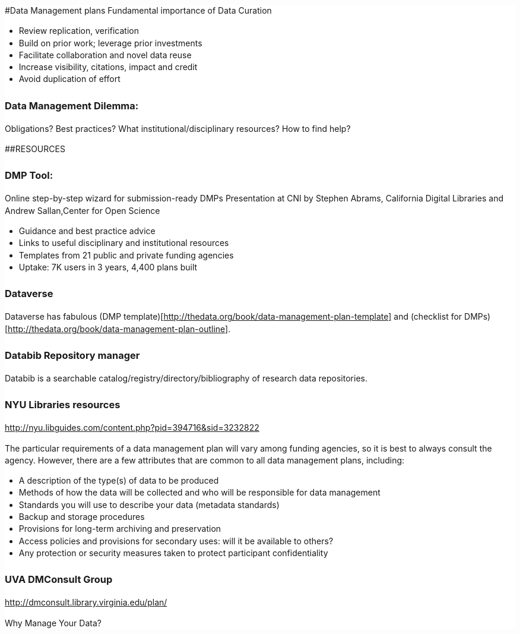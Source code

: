 #Data Management plans
Fundamental importance of Data Curation

- Review replication, verification
- Build on prior work; leverage prior investments
- Facilitate collaboration and novel data reuse
- Increase visibility, citations, impact and credit
- Avoid duplication of effort

### Data Management Dilemma:
Obligations? Best practices? What institutional/disciplinary resources? How to find help?

##RESOURCES

### DMP Tool: 

Online step-by-step wizard for submission-ready DMPs
Presentation at CNI by Stephen Abrams, California Digital Libraries and Andrew Sallan,Center for Open Science

- Guidance and best practice advice
- Links to useful disciplinary and institutional resources
- Templates from 21 public and private funding agencies	
- Uptake: 7K users in 3 years, 4,400 plans built

### Dataverse

Dataverse has fabulous (DMP template)[http://thedata.org/book/data-management-plan-template] and (checklist for DMPs)[http://thedata.org/book/data-management-plan-outline]. 

### Databib Repository manager

Databib is a searchable catalog/registry/directory/bibliography of research data repositories. 

### NYU Libraries resources

http://nyu.libguides.com/content.php?pid=394716&sid=3232822

The particular requirements of a data management plan will vary among funding agencies, so it is best to always consult the agency. However, there are a few attributes that are common to all data management plans, including:

- A description of the type(s) of data to be produced
- Methods of how the data will be collected and who will be responsible for data management
- Standards you will use to describe your data (metadata standards) 
- Backup and storage procedures
- Provisions for long-term archiving and preservation
- Access policies and provisions for secondary uses: will it be available to others? 
- Any protection or security measures taken to protect participant confidentiality 

### UVA DMConsult Group

http://dmconsult.library.virginia.edu/plan/

Why Manage Your Data?
